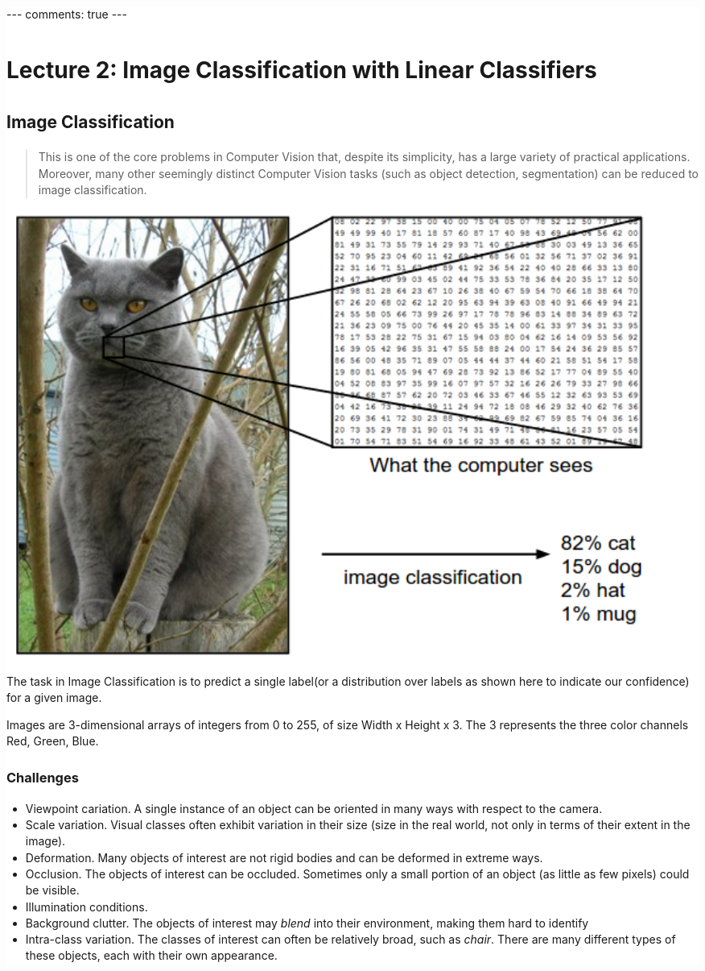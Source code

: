 --- comments: true ---
# Lecture 2: Image Classification with Linear Classifiers

## Image Classification

> This is one of the core problems in Computer Vision that, despite its simplicity, has a large variety of practical applications. Moreover, many other seemingly distinct Computer Vision tasks (such as object detection, segmentation) can be reduced to image classification.

![](image/2.1.png)

The task in Image Classification is to predict a single label(or a distribution over labels as shown here to indicate our confidence) for a given image. 

Images are 3-dimensional arrays of integers from 0 to 255, of size Width x Height x 3. The 3 represents the three color channels Red, Green, Blue.

### Challenges

- Viewpoint cariation. A single instance of an object can be oriented in many ways with respect to the camera.
- Scale variation. Visual classes often exhibit variation in their size (size in the real world, not only in terms of their extent in the image).
- Deformation. Many objects of interest are not rigid bodies and can be deformed in extreme ways.
- Occlusion. The objects of interest can be occluded. Sometimes only a small portion of an object (as little as few pixels) could be visible.
- Illumination conditions. 
- Background clutter. The objects of interest may *blend* into their environment, making them hard to identify
- Intra-class variation. The classes of interest can often be relatively broad, such as *chair*. There are many different types of these objects, each with their own appearance.
